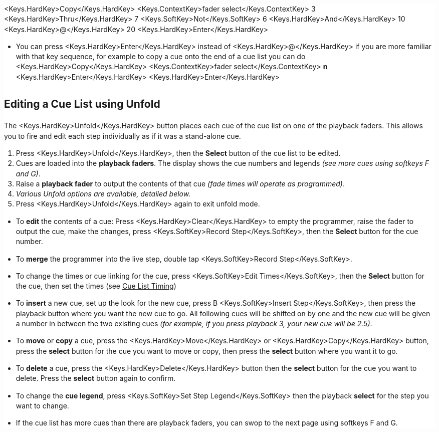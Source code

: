   <Keys.HardKey>Copy</Keys.HardKey> <Keys.ContextKey>fader select</Keys.ContextKey> 3 <Keys.HardKey>Thru</Keys.HardKey> 7 <Keys.SoftKey>Not</Keys.SoftKey> 6 <Keys.HardKey>And</Keys.HardKey> 10 <Keys.HardKey>@</Keys.HardKey> 20 <Keys.HardKey>Enter</Keys.HardKey>
  
- You can press <Keys.HardKey>Enter</Keys.HardKey> instead of <Keys.HardKey>@</Keys.HardKey> if you are more familiar with that key sequence, for example to copy a cue onto 
  the end of a cue list you can do <Keys.HardKey>Copy</Keys.HardKey> <Keys.ContextKey>fader select</Keys.ContextKey> **n** <Keys.HardKey>Enter</Keys.HardKey> <Keys.HardKey>Enter</Keys.HardKey>


## Editing a Cue List using Unfold

The <Keys.HardKey>Unfold</Keys.HardKey> button places each cue of the cue list on one of the
playback faders. This allows you to fire and edit each step individually
as if it was a stand-alone cue.

1. Press <Keys.HardKey>Unfold</Keys.HardKey>, then the **Select** button of the cue list to be
edited.
2. Cues are loaded into the **playback faders**. The display shows the cue
numbers and legends *(see more cues using softkeys F and G)*.
3. Raise a **playback fader** to output the contents of that cue *(fade
times will operate as programmed)*.
4. *Various Unfold options are available, detailed below.*
5. Press <Keys.HardKey>Unfold</Keys.HardKey> again to exit unfold mode.

-   To **edit** the contents of a cue: Press <Keys.HardKey>Clear</Keys.HardKey> to empty the
    programmer, raise the fader to output the cue, make the changes,
    press <Keys.SoftKey>Record Step</Keys.SoftKey>, then the **Select** button for the cue number.

-   To **merge** the programmer into the live step, double tap <Keys.SoftKey>Record
    Step</Keys.SoftKey>.

-   To change the times or cue linking for the cue, press <Keys.SoftKey>Edit
    Times</Keys.SoftKey>, then the **Select** button for the cue, then set the times (see
    [Cue List Timing](cue-list-timing.md))

-   To **insert** a new cue, set up the look for the new cue, press B <Keys.SoftKey>Insert Step</Keys.SoftKey>, then press the playback button where you want the new cue to go. All following cues will be shifted on by one and the new cue will be given a number in between the two existing cues *(for example, if you press playback 3, your new cue will be 2.5)*.

-   To **move** or **copy** a cue, press the <Keys.HardKey>Move</Keys.HardKey> or <Keys.HardKey>Copy</Keys.HardKey> button, press
    the **select** button for the cue you want to move or copy, then press
    the **select** button where you want it to go.

-   To **delete** a cue, press the <Keys.HardKey>Delete</Keys.HardKey> button then the **select** button
    for the cue you want to delete. Press the **select** button again to
    confirm.

-   To change the **cue legend**, press <Keys.SoftKey>Set Step Legend</Keys.SoftKey> then the
    playback **select** for the step you want to change.

-   If the cue list has more cues than there are playback faders, you
    can swop to the next page using softkeys F and G.
